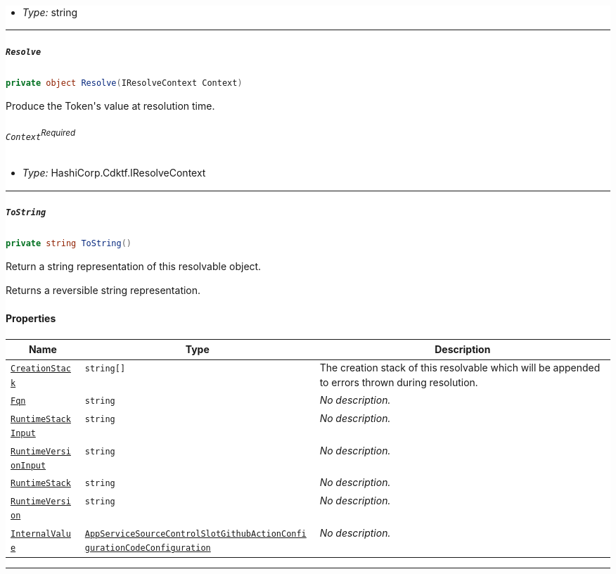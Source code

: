 - *Type:* string

---

##### `Resolve` <a name="Resolve" id="@cdktf/provider-azurerm.appServiceSourceControlSlot.AppServiceSourceControlSlotGithubActionConfigurationCodeConfigurationOutputReference.resolve"></a>

```csharp
private object Resolve(IResolveContext Context)
```

Produce the Token's value at resolution time.

###### `Context`<sup>Required</sup> <a name="Context" id="@cdktf/provider-azurerm.appServiceSourceControlSlot.AppServiceSourceControlSlotGithubActionConfigurationCodeConfigurationOutputReference.resolve.parameter._context"></a>

- *Type:* HashiCorp.Cdktf.IResolveContext

---

##### `ToString` <a name="ToString" id="@cdktf/provider-azurerm.appServiceSourceControlSlot.AppServiceSourceControlSlotGithubActionConfigurationCodeConfigurationOutputReference.toString"></a>

```csharp
private string ToString()
```

Return a string representation of this resolvable object.

Returns a reversible string representation.


#### Properties <a name="Properties" id="Properties"></a>

| **Name** | **Type** | **Description** |
| --- | --- | --- |
| <code><a href="#@cdktf/provider-azurerm.appServiceSourceControlSlot.AppServiceSourceControlSlotGithubActionConfigurationCodeConfigurationOutputReference.property.creationStack">CreationStack</a></code> | <code>string[]</code> | The creation stack of this resolvable which will be appended to errors thrown during resolution. |
| <code><a href="#@cdktf/provider-azurerm.appServiceSourceControlSlot.AppServiceSourceControlSlotGithubActionConfigurationCodeConfigurationOutputReference.property.fqn">Fqn</a></code> | <code>string</code> | *No description.* |
| <code><a href="#@cdktf/provider-azurerm.appServiceSourceControlSlot.AppServiceSourceControlSlotGithubActionConfigurationCodeConfigurationOutputReference.property.runtimeStackInput">RuntimeStackInput</a></code> | <code>string</code> | *No description.* |
| <code><a href="#@cdktf/provider-azurerm.appServiceSourceControlSlot.AppServiceSourceControlSlotGithubActionConfigurationCodeConfigurationOutputReference.property.runtimeVersionInput">RuntimeVersionInput</a></code> | <code>string</code> | *No description.* |
| <code><a href="#@cdktf/provider-azurerm.appServiceSourceControlSlot.AppServiceSourceControlSlotGithubActionConfigurationCodeConfigurationOutputReference.property.runtimeStack">RuntimeStack</a></code> | <code>string</code> | *No description.* |
| <code><a href="#@cdktf/provider-azurerm.appServiceSourceControlSlot.AppServiceSourceControlSlotGithubActionConfigurationCodeConfigurationOutputReference.property.runtimeVersion">RuntimeVersion</a></code> | <code>string</code> | *No description.* |
| <code><a href="#@cdktf/provider-azurerm.appServiceSourceControlSlot.AppServiceSourceControlSlotGithubActionConfigurationCodeConfigurationOutputReference.property.internalValue">InternalValue</a></code> | <code><a href="#@cdktf/provider-azurerm.appServiceSourceControlSlot.AppServiceSourceControlSlotGithubActionConfigurationCodeConfiguration">AppServiceSourceControlSlotGithubActionConfigurationCodeConfiguration</a></code> | *No description.* |

---
